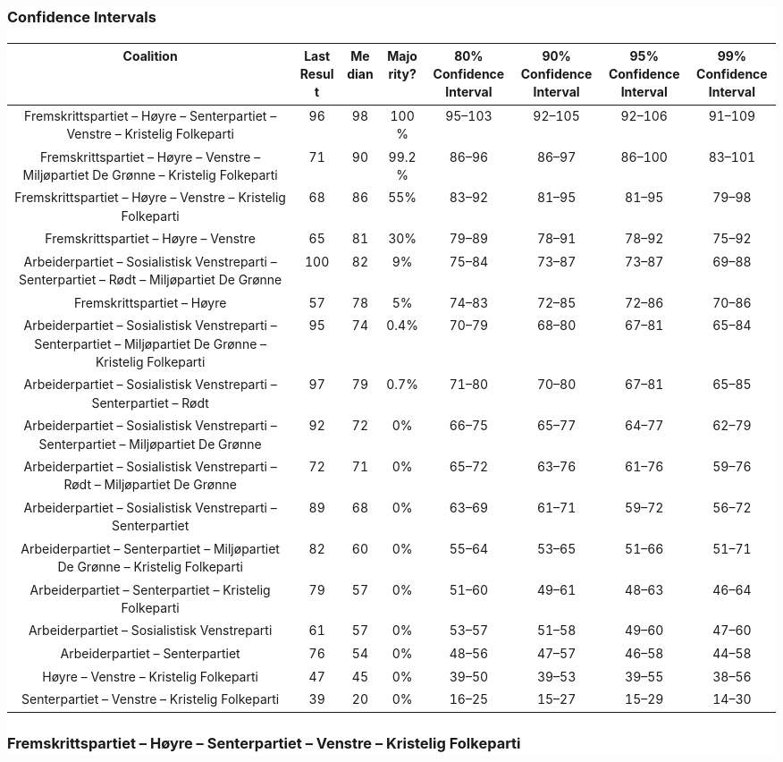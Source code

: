 ### Confidence Intervals

| Coalition | Last Result | Median | Majority? | 80% Confidence Interval | 90% Confidence Interval | 95% Confidence Interval | 99% Confidence Interval |
|:---------:|:-----------:|:------:|:---------:|:-----------------------:|:-----------------------:|:-----------------------:|:-----------------------:|
| Fremskrittspartiet – Høyre – Senterpartiet – Venstre – Kristelig Folkeparti | 96 | 98 | 100% | 95–103 | 92–105 | 92–106 | 91–109 |
| Fremskrittspartiet – Høyre – Venstre – Miljøpartiet De Grønne – Kristelig Folkeparti | 71 | 90 | 99.2% | 86–96 | 86–97 | 86–100 | 83–101 |
| Fremskrittspartiet – Høyre – Venstre – Kristelig Folkeparti | 68 | 86 | 55% | 83–92 | 81–95 | 81–95 | 79–98 |
| Fremskrittspartiet – Høyre – Venstre | 65 | 81 | 30% | 79–89 | 78–91 | 78–92 | 75–92 |
| Arbeiderpartiet – Sosialistisk Venstreparti – Senterpartiet – Rødt – Miljøpartiet De Grønne | 100 | 82 | 9% | 75–84 | 73–87 | 73–87 | 69–88 |
| Fremskrittspartiet – Høyre | 57 | 78 | 5% | 74–83 | 72–85 | 72–86 | 70–86 |
| Arbeiderpartiet – Sosialistisk Venstreparti – Senterpartiet – Miljøpartiet De Grønne – Kristelig Folkeparti | 95 | 74 | 0.4% | 70–79 | 68–80 | 67–81 | 65–84 |
| Arbeiderpartiet – Sosialistisk Venstreparti – Senterpartiet – Rødt | 97 | 79 | 0.7% | 71–80 | 70–80 | 67–81 | 65–85 |
| Arbeiderpartiet – Sosialistisk Venstreparti – Senterpartiet – Miljøpartiet De Grønne | 92 | 72 | 0% | 66–75 | 65–77 | 64–77 | 62–79 |
| Arbeiderpartiet – Sosialistisk Venstreparti – Rødt – Miljøpartiet De Grønne | 72 | 71 | 0% | 65–72 | 63–76 | 61–76 | 59–76 |
| Arbeiderpartiet – Sosialistisk Venstreparti – Senterpartiet | 89 | 68 | 0% | 63–69 | 61–71 | 59–72 | 56–72 |
| Arbeiderpartiet – Senterpartiet – Miljøpartiet De Grønne – Kristelig Folkeparti | 82 | 60 | 0% | 55–64 | 53–65 | 51–66 | 51–71 |
| Arbeiderpartiet – Senterpartiet – Kristelig Folkeparti | 79 | 57 | 0% | 51–60 | 49–61 | 48–63 | 46–64 |
| Arbeiderpartiet – Sosialistisk Venstreparti | 61 | 57 | 0% | 53–57 | 51–58 | 49–60 | 47–60 |
| Arbeiderpartiet – Senterpartiet | 76 | 54 | 0% | 48–56 | 47–57 | 46–58 | 44–58 |
| Høyre – Venstre – Kristelig Folkeparti | 47 | 45 | 0% | 39–50 | 39–53 | 39–55 | 38–56 |
| Senterpartiet – Venstre – Kristelig Folkeparti | 39 | 20 | 0% | 16–25 | 15–27 | 15–29 | 14–30 |

### Fremskrittspartiet – Høyre – Senterpartiet – Venstre – Kristelig Folkeparti
